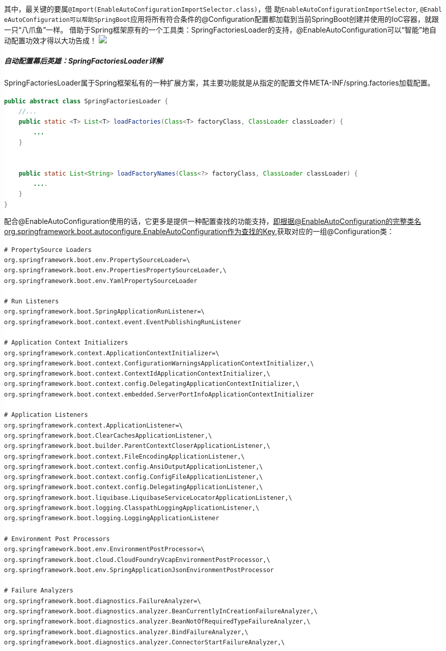 其中，最关键的要属`@Import(EnableAutoConfigurationImportSelector.class)`，借 助`EnableAutoConfigurationImportSelector`, `@EnableAutoConfiguration可以帮助SpringBoot`应用将所有符合条件的@Configuration配置都加载到当前SpringBoot创建并使用的IoC容器，就跟一只“八爪鱼”一样。
借助于Spring框架原有的一个工具类：SpringFactoriesLoader的支持，@EnableAutoConfiguration可以“智能”地自动配置功效才得以大功告成！
![](https://ws1.sinaimg.cn/large/ece1c17dgy1fnoe3ayl8oj20qd0pf0vs.jpg)

##### 自动配置幕后英雄：SpringFactoriesLoader详解
SpringFactoriesLoader属于Spring框架私有的一种扩展方案，其主要功能就是从指定的配置文件META-INF/spring.factories加载配置。

```java
public abstract class SpringFactoriesLoader {
    //...
    public static <T> List<T> loadFactories(Class<T> factoryClass, ClassLoader classLoader) {
        ...
    }


    public static List<String> loadFactoryNames(Class<?> factoryClass, ClassLoader classLoader) {
        ....
    }
}
```
配合@EnableAutoConfiguration使用的话，它更多是提供一种配置查找的功能支持，即根据@EnableAutoConfiguration的完整类名org.springframework.boot.autoconfigure.EnableAutoConfiguration作为查找的Key,获取对应的一组@Configuration类：
```
# PropertySource Loaders
org.springframework.boot.env.PropertySourceLoader=\
org.springframework.boot.env.PropertiesPropertySourceLoader,\
org.springframework.boot.env.YamlPropertySourceLoader

# Run Listeners
org.springframework.boot.SpringApplicationRunListener=\
org.springframework.boot.context.event.EventPublishingRunListener

# Application Context Initializers
org.springframework.context.ApplicationContextInitializer=\
org.springframework.boot.context.ConfigurationWarningsApplicationContextInitializer,\
org.springframework.boot.context.ContextIdApplicationContextInitializer,\
org.springframework.boot.context.config.DelegatingApplicationContextInitializer,\
org.springframework.boot.context.embedded.ServerPortInfoApplicationContextInitializer

# Application Listeners
org.springframework.context.ApplicationListener=\
org.springframework.boot.ClearCachesApplicationListener,\
org.springframework.boot.builder.ParentContextCloserApplicationListener,\
org.springframework.boot.context.FileEncodingApplicationListener,\
org.springframework.boot.context.config.AnsiOutputApplicationListener,\
org.springframework.boot.context.config.ConfigFileApplicationListener,\
org.springframework.boot.context.config.DelegatingApplicationListener,\
org.springframework.boot.liquibase.LiquibaseServiceLocatorApplicationListener,\
org.springframework.boot.logging.ClasspathLoggingApplicationListener,\
org.springframework.boot.logging.LoggingApplicationListener

# Environment Post Processors
org.springframework.boot.env.EnvironmentPostProcessor=\
org.springframework.boot.cloud.CloudFoundryVcapEnvironmentPostProcessor,\
org.springframework.boot.env.SpringApplicationJsonEnvironmentPostProcessor

# Failure Analyzers
org.springframework.boot.diagnostics.FailureAnalyzer=\
org.springframework.boot.diagnostics.analyzer.BeanCurrentlyInCreationFailureAnalyzer,\
org.springframework.boot.diagnostics.analyzer.BeanNotOfRequiredTypeFailureAnalyzer,\
org.springframework.boot.diagnostics.analyzer.BindFailureAnalyzer,\
org.springframework.boot.diagnostics.analyzer.ConnectorStartFailureAnalyzer,\
```